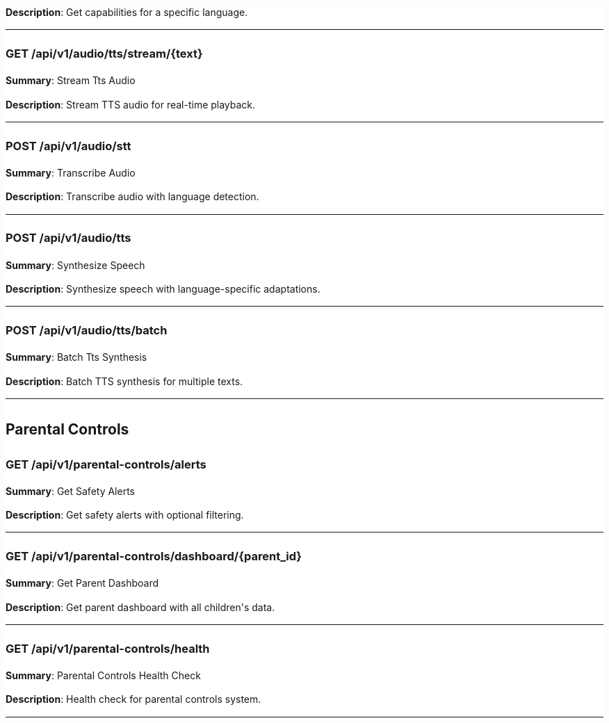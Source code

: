 **Description**: Get capabilities for a specific language.

---

### GET /api/v1/audio/tts/stream/{text}
**Summary**: Stream Tts Audio

**Description**: Stream TTS audio for real-time playback.

---

### POST /api/v1/audio/stt
**Summary**: Transcribe Audio

**Description**: Transcribe audio with language detection.

---

### POST /api/v1/audio/tts
**Summary**: Synthesize Speech

**Description**: Synthesize speech with language-specific adaptations.

---

### POST /api/v1/audio/tts/batch
**Summary**: Batch Tts Synthesis

**Description**: Batch TTS synthesis for multiple texts.

---


## Parental Controls

### GET /api/v1/parental-controls/alerts
**Summary**: Get Safety Alerts

**Description**: Get safety alerts with optional filtering.

---

### GET /api/v1/parental-controls/dashboard/{parent_id}
**Summary**: Get Parent Dashboard

**Description**: Get parent dashboard with all children's data.

---

### GET /api/v1/parental-controls/health
**Summary**: Parental Controls Health Check

**Description**: Health check for parental controls system.

---